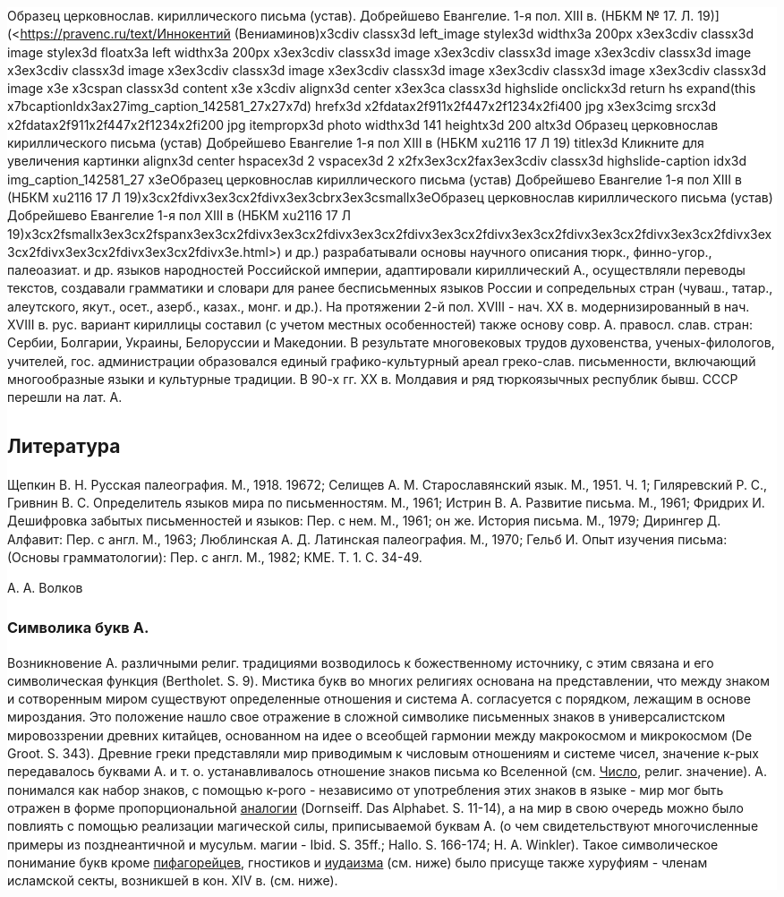 Образец церковнослав. кириллического письма (устав). Добрейшево Евангелие. 1-я пол. XIII в. (НБКМ № 17. Л. 19)](<https://pravenc.ru/text/Иннокентий (Вениаминов)x3cdiv classx3d left_image  stylex3d widthx3a 200px x3ex3cdiv classx3d image  stylex3d floatx3a left  widthx3a 200px  x3ex3cdiv classx3d image x3ex3cdiv classx3d image x3ex3cdiv classx3d image x3ex3cdiv classx3d image x3ex3cdiv classx3d image x3ex3cdiv classx3d image x3ex3cdiv classx3d image x3ex3cdiv classx3d image x3e x3cspan classx3d content x3e x3cdiv alignx3d center x3ex3ca classx3d highslide  onclickx3d return hs expand(this  x7bcaptionIdx3ax27img_caption_142581_27x27x7d)  hrefx3d x2fdatax2f911x2f447x2f1234x2fi400 jpg  x3ex3cimg srcx3d x2fdatax2f911x2f447x2f1234x2fi200 jpg  itempropx3d photo  widthx3d 141  heightx3d 200  altx3d Образец церковнослав  кириллического письма (устав)  Добрейшево Евангелие  1-я пол  XIII в  (НБКМ xu2116 17  Л  19)  titlex3d Кликните для увеличения картинки  alignx3d center  hspacex3d 2  vspacex3d 2 x2fx3ex3cx2fax3ex3cdiv classx3d highslide-caption  idx3d img_caption_142581_27 x3eОбразец церковнослав  кириллического письма (устав)  Добрейшево Евангелие  1-я пол  XIII в  (НБКМ xu2116 17  Л  19)x3cx2fdivx3ex3cx2fdivx3ex3cbrx3ex3csmallx3eОбразец церковнослав  кириллического письма (устав)  Добрейшево Евангелие  1-я пол  XIII в  (НБКМ xu2116 17  Л  19)x3cx2fsmallx3ex3cx2fspanx3ex3cx2fdivx3ex3cx2fdivx3ex3cx2fdivx3ex3cx2fdivx3ex3cx2fdivx3ex3cx2fdivx3ex3cx2fdivx3ex3cx2fdivx3ex3cx2fdivx3ex3cx2fdivx3e.html>) и др.) разрабатывали основы научного описания тюрк., финно-угор., палеоазиат. и др. языков народностей Российской империи, адаптировали кириллический А., осуществляли переводы текстов, создавали грамматики и словари для ранее бесписьменных языков России и сопредельных стран (чуваш., татар., алеутского, якут., осет., азерб., казах., монг. и др.). На протяжении 2-й пол. XVIII - нач. XX в. модернизированный в нач. XVIII в. рус. вариант кириллицы составил (с учетом местных особенностей) также основу совр. А. правосл. слав. стран: Сербии, Болгарии, Украины, Белоруссии и Македонии. В результате многовековых трудов духовенства, ученых-филологов, учителей, гос. администрации образовался единый графико-культурный ареал греко-слав. письменности, включающий многообразные языки и культурные традиции. В 90-х гг. ХХ в. Молдавия и ряд тюркоязычных республик бывш. СССР перешли на лат. А.

## Литература

Щепкин В. Н. Русская палеография. М., 1918. 19672; Селищев А. М. Старославянский язык. М., 1951. Ч. 1; Гиляревский Р. С., Гривнин В. С. Определитель языков мира по письменностям. М., 1961; Истрин В. А. Развитие письма. М., 1961; Фридрих И. Дешифровка забытых письменностей и языков: Пер. с нем. М., 1961; он же. История письма. М., 1979; Дирингер Д. Алфавит: Пер. с англ. М., 1963; Люблинская А. Д. Латинская палеография. М., 1970; Гельб И. Опыт изучения письма: (Основы грамматологии): Пер. с англ. М., 1982; КМЕ. Т. 1. С. 34-49.

А. А. Волков

### Символика букв А.

Возникновение А. различными религ. традициями возводилось к божественному источнику, с этим связана и его символическая функция (Bertholet. S. 9). Мистика букв во многих религиях основана на представлении, что между знаком и сотворенным миром существуют определенные отношения и система А. согласуется с порядком, лежащим в основе мироздания. Это положение нашло свое отражение в сложной символике письменных знаков в универсалистском мировоззрении древних китайцев, основанном на идее о всеобщей гармонии между макрокосмом и микрокосмом (De Groot. S. 343). Древние греки представляли мир приводимым к числовым отношениям и системе чисел, значение к-рых передавалось буквами А. и т. о. устанавливалось отношение знаков письма ко Вселенной (см. [Число](https://pravenc.ru/text/Число.html), религ. значение). А. понимался как набор знаков, с помощью к-рого - независимо от употребления этих знаков в языке - мир мог быть отражен в форме пропорциональной [аналогии](https://pravenc.ru/text/аналогии.html) (Dornseiff. Das Alphabet. S. 11-14), а на мир в свою очередь можно было повлиять с помощью реализации магической силы, приписываемой буквам А. (о чем свидетельствуют многочисленные примеры из позднеантичной и мусульм. магии - Ibid. S. 35ff.; Hallo. S. 166-174; H. A. Winkler). Такое символическое понимание букв кроме [пифагорейцев](https://pravenc.ru/text/ПИФАГОРЕИЗМ.html), гностиков и [иудаизма](https://pravenc.ru/text/иудаизма.html) (см. ниже) было присуще также хуруфиям - членам исламской секты, возникшей в кон. XIV в. (см. ниже).
